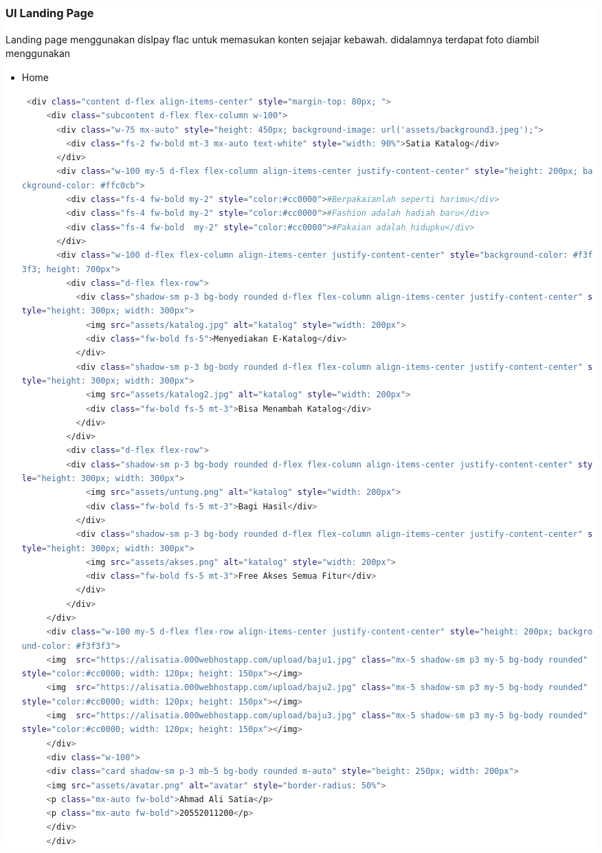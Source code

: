 ### UI Landing Page
   Landing page menggunakan dislpay flac untuk memasukan konten sejajar kebawah. didalamnya terdapat foto diambil menggunakan <img>
* Home
   ```sh
	<div class="content d-flex align-items-center" style="margin-top: 80px; ">
        <div class="subcontent d-flex flex-column w-100">
          <div class="w-75 mx-auto" style="height: 450px; background-image: url('assets/background3.jpeg');">
            <div class="fs-2 fw-bold mt-3 mx-auto text-white" style="width: 90%">Satia Katalog</div>
          </div>
          <div class="w-100 my-5 d-flex flex-column align-items-center justify-content-center" style="height: 200px; background-color: #ffc0cb">
            <div class="fs-4 fw-bold my-2" style="color:#cc0000">#Berpakaianlah seperti harimu</div>
            <div class="fs-4 fw-bold my-2" style="color:#cc0000">#Fashion adalah hadiah baru</div>
            <div class="fs-4 fw-bold  my-2" style="color:#cc0000">#Pakaian adalah hidupku</div>
          </div>
          <div class="w-100 d-flex flex-column align-items-center justify-content-center" style="background-color: #f3f3f3; height: 700px">
            <div class="d-flex flex-row">
              <div class="shadow-sm p-3 bg-body rounded d-flex flex-column align-items-center justify-content-center" style="height: 300px; width: 300px">
                <img src="assets/katalog.jpg" alt="katalog" style="width: 200px">
                <div class="fw-bold fs-5">Menyediakan E-Katalog</div>
              </div>
              <div class="shadow-sm p-3 bg-body rounded d-flex flex-column align-items-center justify-content-center" style="height: 300px; width: 300px">
                <img src="assets/katalog2.jpg" alt="katalog" style="width: 200px">
                <div class="fw-bold fs-5 mt-3">Bisa Menambah Katalog</div>
              </div>
            </div>
            <div class="d-flex flex-row">
            <div class="shadow-sm p-3 bg-body rounded d-flex flex-column align-items-center justify-content-center" style="height: 300px; width: 300px">
                <img src="assets/untung.png" alt="katalog" style="width: 200px">
                <div class="fw-bold fs-5 mt-3">Bagi Hasil</div>
              </div>
              <div class="shadow-sm p-3 bg-body rounded d-flex flex-column align-items-center justify-content-center" style="height: 300px; width: 300px">
                <img src="assets/akses.png" alt="katalog" style="width: 200px">
                <div class="fw-bold fs-5 mt-3">Free Akses Semua Fitur</div>
              </div>
            </div>
        </div>
        <div class="w-100 my-5 d-flex flex-row align-items-center justify-content-center" style="height: 200px; background-color: #f3f3f3">
        <img  src="https://alisatia.000webhostapp.com/upload/baju1.jpg" class="mx-5 shadow-sm p3 my-5 bg-body rounded" style="color:#cc0000; width: 120px; height: 150px"></img>
        <img  src="https://alisatia.000webhostapp.com/upload/baju2.jpg" class="mx-5 shadow-sm p3 my-5 bg-body rounded" style="color:#cc0000; width: 120px; height: 150px"></img>
        <img  src="https://alisatia.000webhostapp.com/upload/baju3.jpg" class="mx-5 shadow-sm p3 my-5 bg-body rounded" style="color:#cc0000; width: 120px; height: 150px"></img>
        </div>
        <div class="w-100">
        <div class="card shadow-sm p-3 mb-5 bg-body rounded m-auto" style="height: 250px; width: 200px">
        <img src="assets/avatar.png" alt="avatar" style="border-radius: 50%">
        <p class="mx-auto fw-bold">Ahmad Ali Satia</p>
        <p class="mx-auto fw-bold">20552011200</p>
        </div>
        </div>
   ```
